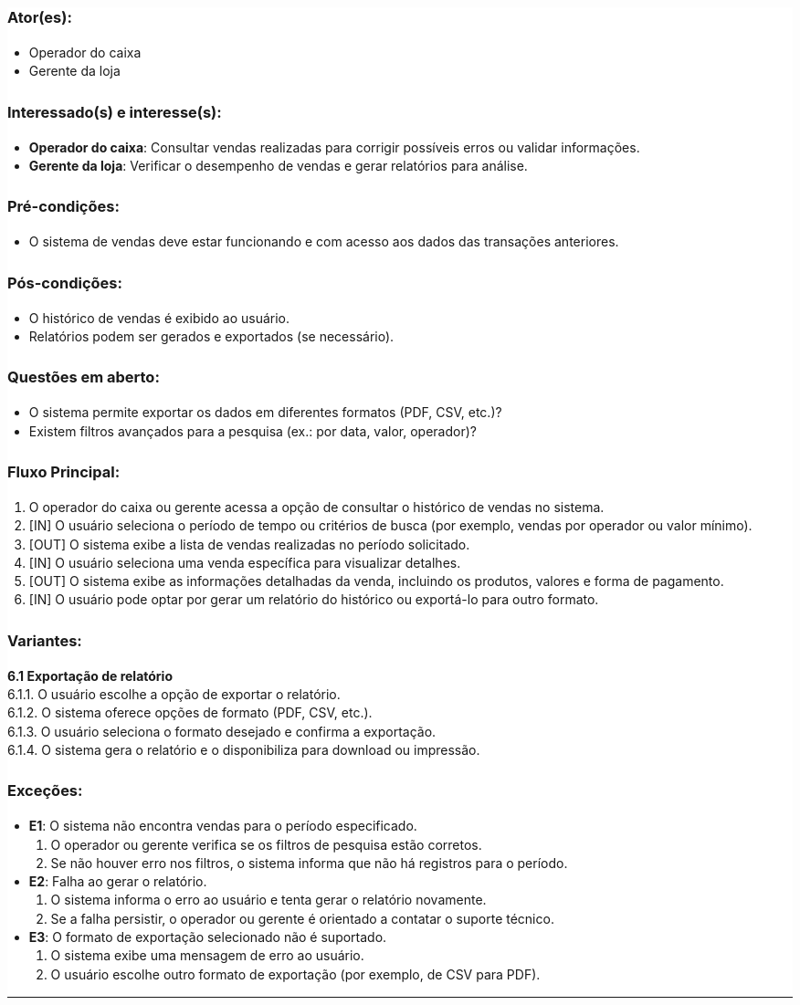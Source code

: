 ### Ator(es):
* Operador do caixa
* Gerente da loja

### Interessado(s) e interesse(s):
* **Operador do caixa**: Consultar vendas realizadas para corrigir possíveis erros ou validar informações.
* **Gerente da loja**: Verificar o desempenho de vendas e gerar relatórios para análise.

### Pré-condições:
* O sistema de vendas deve estar funcionando e com acesso aos dados das transações anteriores.

### Pós-condições:
* O histórico de vendas é exibido ao usuário.
* Relatórios podem ser gerados e exportados (se necessário).

### Questões em aberto:
* O sistema permite exportar os dados em diferentes formatos (PDF, CSV, etc.)?
* Existem filtros avançados para a pesquisa (ex.: por data, valor, operador)?

### Fluxo Principal:

1. O operador do caixa ou gerente acessa a opção de consultar o histórico de vendas no sistema.
2. [IN] O usuário seleciona o período de tempo ou critérios de busca (por exemplo, vendas por operador ou valor mínimo).
3. [OUT] O sistema exibe a lista de vendas realizadas no período solicitado.
4. [IN] O usuário seleciona uma venda específica para visualizar detalhes.
5. [OUT] O sistema exibe as informações detalhadas da venda, incluindo os produtos, valores e forma de pagamento.
6. [IN] O usuário pode optar por gerar um relatório do histórico ou exportá-lo para outro formato.

### Variantes:

**6.1 Exportação de relatório**  
6.1.1. O usuário escolhe a opção de exportar o relatório.  
6.1.2. O sistema oferece opções de formato (PDF, CSV, etc.).  
6.1.3. O usuário seleciona o formato desejado e confirma a exportação.  
6.1.4. O sistema gera o relatório e o disponibiliza para download ou impressão.

### Exceções:

* **E1**: O sistema não encontra vendas para o período especificado.  
  1. O operador ou gerente verifica se os filtros de pesquisa estão corretos.  
  2. Se não houver erro nos filtros, o sistema informa que não há registros para o período.
* **E2**: Falha ao gerar o relatório.  
  1. O sistema informa o erro ao usuário e tenta gerar o relatório novamente.  
  2. Se a falha persistir, o operador ou gerente é orientado a contatar o suporte técnico.
* **E3**: O formato de exportação selecionado não é suportado.  
  1. O sistema exibe uma mensagem de erro ao usuário.  
  2. O usuário escolhe outro formato de exportação (por exemplo, de CSV para PDF).

---
